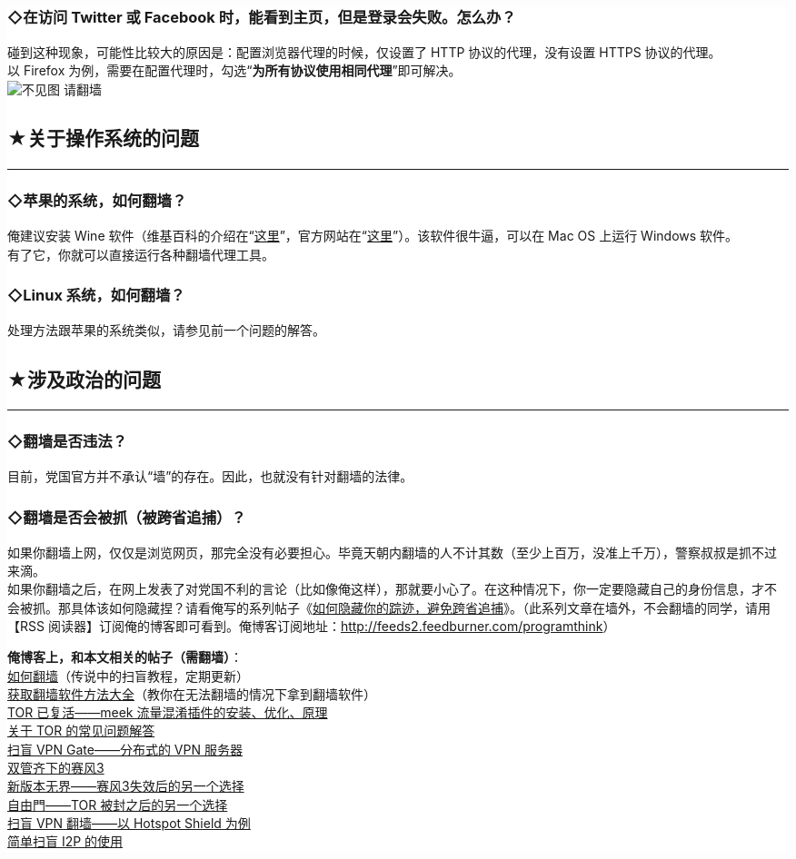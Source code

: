  ### ◇在访问 Twitter 或 Facebook 时，能看到主页，但是登录会失败。怎么办？

  
 碰到这种现象，可能性比较大的原因是：配置浏览器代理的时候，仅设置了 HTTP 协议的代理，没有设置 HTTPS 协议的代理。  
 以 Firefox 为例，需要在配置代理时，勾选“**为所有协议使用相同代理**”即可解决。  
 ![不见图 请翻墙](images/ugtl8fjSFNWmnypYdMxbnu9B6rWhfhH_-8qbpLHTq3xmMtv7LzCJ0unpnQcfbfLtyrlwCnEAmWyMaIGKVpi4403n8EkOQQZl5fBpJZGIYgDbmXreBhyMfcmBBukxNso-6kNRDYqh)  
    
 ## ★关于操作系统的问题
----------

  
 ### ◇苹果的系统，如何翻墙？

  
 俺建议安装 Wine 软件（维基百科的介绍在“[这里](https://zh.wikipedia.org/wiki/Wine)”，官方网站在“[这里](http://www.winehq.org/)”）。该软件很牛逼，可以在 Mac OS 上运行 Windows 软件。  
 有了它，你就可以直接运行各种翻墙代理工具。  
   
 ### ◇Linux 系统，如何翻墙？

  
 处理方法跟苹果的系统类似，请参见前一个问题的解答。  
   
    
 ## ★涉及政治的问题
--------

  
 ### ◇翻墙是否违法？

  
 目前，党国官方并不承认“墙”的存在。因此，也就没有针对翻墙的法律。  
   
 ### ◇翻墙是否会被抓（被跨省追捕）？

  
 如果你翻墙上网，仅仅是浏览网页，那完全没有必要担心。毕竟天朝内翻墙的人不计其数（至少上百万，没准上千万），警察叔叔是抓不过来滴。  
 如果你翻墙之后，在网上发表了对党国不利的言论（比如像俺这样），那就要小心了。在这种情况下，你一定要隐藏自己的身份信息，才不会被抓。那具体该如何隐藏捏？请看俺写的系列帖子《[如何隐藏你的踪迹，避免跨省追捕](https://program-think.blogspot.com/2010/04/howto-cover-your-tracks-0.html)》。（此系列文章在墙外，不会翻墙的同学，请用【RSS 阅读器】订阅俺的博客即可看到。俺博客订阅地址：<http://feeds2.feedburner.com/programthink>）  
   
   
 **俺博客上，和本文相关的帖子（需翻墙）**：  
 [如何翻墙](https://program-think.blogspot.com/2009/05/how-to-break-through-gfw.html)（传说中的扫盲教程，定期更新）  
 [获取翻墙软件方法大全](https://program-think.blogspot.com/2011/03/how-to-get-gfw-tools.html)（教你在无法翻墙的情况下拿到翻墙软件）  
 [TOR 已复活——meek 流量混淆插件的安装、优化、原理](https://program-think.blogspot.com/2014/10/gfw-tor-meek.html)  
 [关于 TOR 的常见问题解答](https://program-think.blogspot.ro/2013/11/tor-faq.html)  
 [扫盲 VPN Gate——分布式的 VPN 服务器](https://program-think.blogspot.com/2013/04/gfw-vpngate.html)  
 [双管齐下的赛风3](https://program-think.blogspot.com/2011/10/gfw-psiphon.html)  
 [新版本无界——赛风3失效后的另一个选择](https://program-think.blogspot.com/2011/12/gfw-wujie.html)  
 [自由門——TOR 被封之后的另一个选择](https://program-think.blogspot.com/2010/03/choose-free-gate.html)  
 [扫盲 VPN 翻墙——以 Hotspot Shield 为例](https://program-think.blogspot.com/2011/09/gfw-vpn-hotspot-shield.html)  
 [简单扫盲 I2P 的使用](https://program-think.blogspot.com/2012/06/gfw-i2p.html) 
